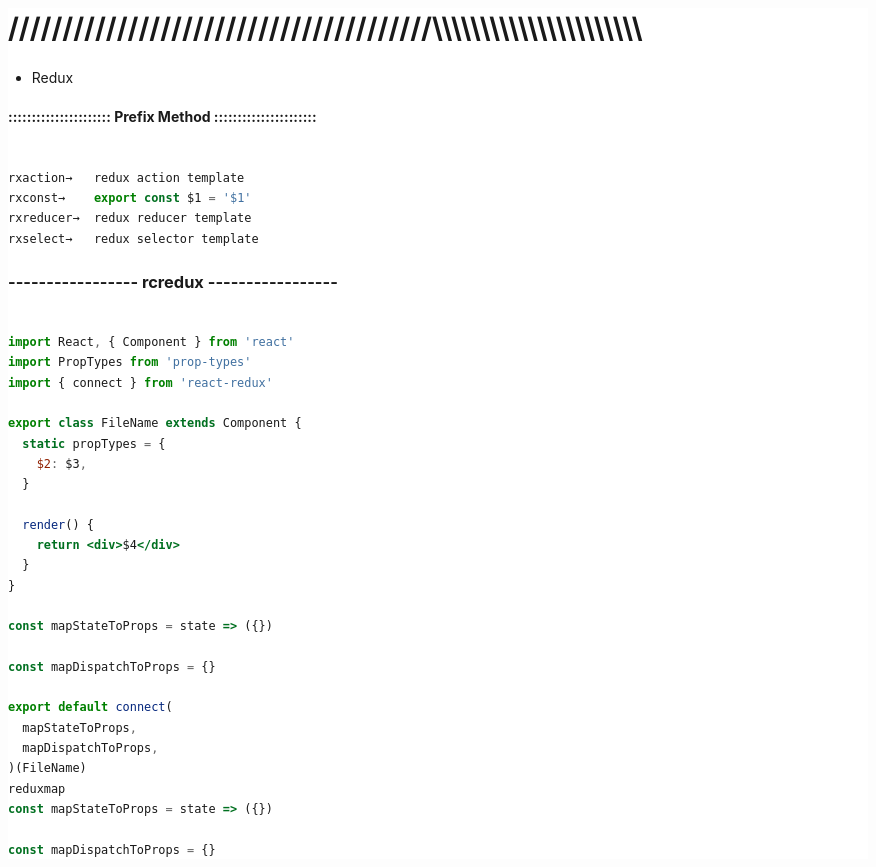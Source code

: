 
# ///////////////////////////////////////\\\\\\\\\\\\\\\\\\\\\\\\\\\\\\\\\\\\\\\\\\\



- Redux

#### :::::::::::::::::::::: Prefix	Method ::::::::::::::::::::::

```jsx

rxaction→	redux action template
rxconst→	export const $1 = '$1'
rxreducer→	redux reducer template
rxselect→	redux selector template

```


### ----------------- rcredux -----------------

```jsx

import React, { Component } from 'react'
import PropTypes from 'prop-types'
import { connect } from 'react-redux'

export class FileName extends Component {
  static propTypes = {
    $2: $3,
  }

  render() {
    return <div>$4</div>
  }
}

const mapStateToProps = state => ({})

const mapDispatchToProps = {}

export default connect(
  mapStateToProps,
  mapDispatchToProps,
)(FileName)
reduxmap
const mapStateToProps = state => ({})

const mapDispatchToProps = {}
```


